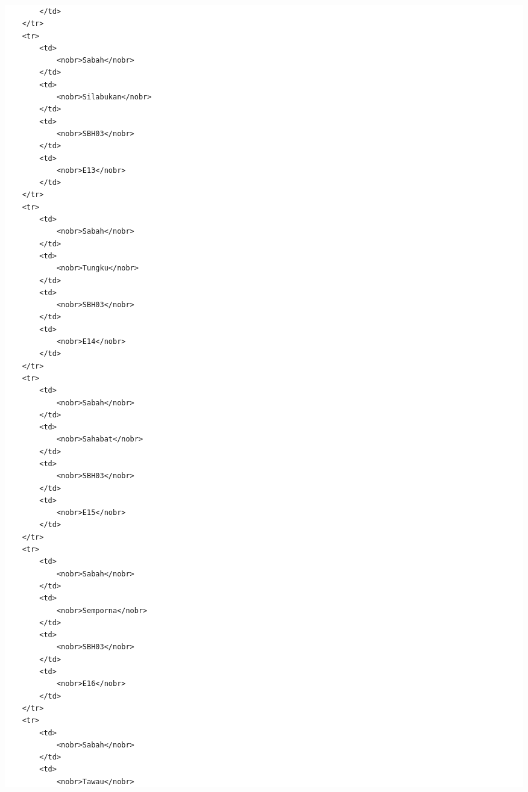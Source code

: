 			</td>
		</tr>
		<tr>
			<td>
				<nobr>Sabah</nobr>
			</td>
			<td>
				<nobr>Silabukan</nobr>
			</td>
			<td>
				<nobr>SBH03</nobr>
			</td>
			<td>
				<nobr>E13</nobr>
			</td>
		</tr>
		<tr>
			<td>
				<nobr>Sabah</nobr>
			</td>
			<td>
				<nobr>Tungku</nobr>
			</td>
			<td>
				<nobr>SBH03</nobr>
			</td>
			<td>
				<nobr>E14</nobr>
			</td>
		</tr>
		<tr>
			<td>
				<nobr>Sabah</nobr>
			</td>
			<td>
				<nobr>Sahabat</nobr>
			</td>
			<td>
				<nobr>SBH03</nobr>
			</td>
			<td>
				<nobr>E15</nobr>
			</td>
		</tr>
		<tr>
			<td>
				<nobr>Sabah</nobr>
			</td>
			<td>
				<nobr>Semporna</nobr>
			</td>
			<td>
				<nobr>SBH03</nobr>
			</td>
			<td>
				<nobr>E16</nobr>
			</td>
		</tr>
		<tr>
			<td>
				<nobr>Sabah</nobr>
			</td>
			<td>
				<nobr>Tawau</nobr>